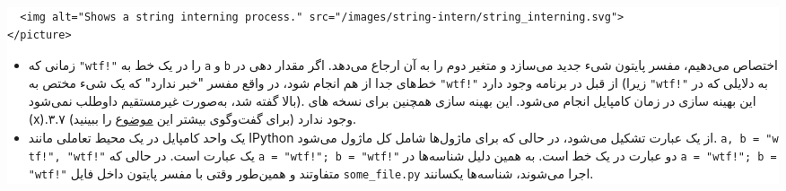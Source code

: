       <img alt="Shows a string interning process." src="/images/string-intern/string_interning.svg">
    </picture>
</p>

+ زمانی که `"wtf!"` را در یک خط به `a` و `b` اختصاص می‌دهیم، مفسر پایتون شیء جدید می‌سازد و متغیر دوم را به آن ارجاع می‌دهد. اگر مقدار دهی در خط‌های جدا از هم انجام شود، در واقع مفسر "خبر ندارد" که یک شیء مختص به `"wtf!"` از قبل در برنامه وجود دارد (زیرا `"wtf!"` به دلایلی که در بالا گفته شد، به‌صورت غیرمستقیم داوطلب نمی‌شود). این بهینه سازی در زمان کامپایل انجام می‌شود. این بهینه سازی همچنین برای نسخه های (x).۳.۷ وجود ندارد (برای گفت‌وگوی بیشتر این [موضوع](https://github.com/satwikkansal/wtfpython/issues/100) را ببینید).
+ یک واحد کامپایل در یک محیط تعاملی مانند IPython از یک عبارت تشکیل می‌شود، در حالی که برای ماژول‌ها شامل کل ماژول می‌شود. `a, b = "wtf!", "wtf!"` یک عبارت است. در حالی که `a = "wtf!"; b = "wtf!"` دو عبارت در یک خط است. به همین دلیل شناسه‌ها در `a = "wtf!"; b = "wtf!"` متفاوتند و همین‌طور وقتی با مفسر پایتون داخل فایل `some_file.py` اجرا می‌شوند، شناسه‌ها یکسانند.